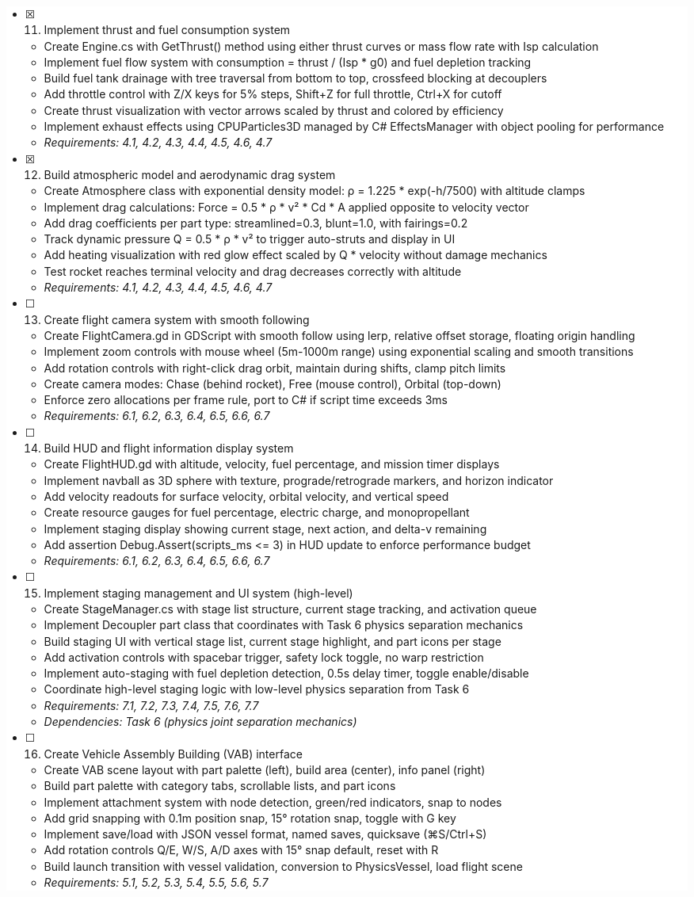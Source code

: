 - [x] 11. Implement thrust and fuel consumption system
  - Create Engine.cs with GetThrust() method using either thrust curves or mass flow rate with Isp calculation
  - Implement fuel flow system with consumption = thrust / (Isp * g0) and fuel depletion tracking
  - Build fuel tank drainage with tree traversal from bottom to top, crossfeed blocking at decouplers
  - Add throttle control with Z/X keys for 5% steps, Shift+Z for full throttle, Ctrl+X for cutoff
  - Create thrust visualization with vector arrows scaled by thrust and colored by efficiency
  - Implement exhaust effects using CPUParticles3D managed by C# EffectsManager with object pooling for performance
  - _Requirements: 4.1, 4.2, 4.3, 4.4, 4.5, 4.6, 4.7_

- [x] 12. Build atmospheric model and aerodynamic drag system
  - Create Atmosphere class with exponential density model: ρ = 1.225 * exp(-h/7500) with altitude clamps
  - Implement drag calculations: Force = 0.5 * ρ * v² * Cd * A applied opposite to velocity vector
  - Add drag coefficients per part type: streamlined=0.3, blunt=1.0, with fairings=0.2
  - Track dynamic pressure Q = 0.5 * ρ * v² to trigger auto-struts and display in UI
  - Add heating visualization with red glow effect scaled by Q * velocity without damage mechanics
  - Test rocket reaches terminal velocity and drag decreases correctly with altitude
  - _Requirements: 4.1, 4.2, 4.3, 4.4, 4.5, 4.6, 4.7_

- [ ] 13. Create flight camera system with smooth following
  - Create FlightCamera.gd in GDScript with smooth follow using lerp, relative offset storage, floating origin handling
  - Implement zoom controls with mouse wheel (5m-1000m range) using exponential scaling and smooth transitions
  - Add rotation controls with right-click drag orbit, maintain during shifts, clamp pitch limits
  - Create camera modes: Chase (behind rocket), Free (mouse control), Orbital (top-down)
  - Enforce zero allocations per frame rule, port to C# if script time exceeds 3ms
  - _Requirements: 6.1, 6.2, 6.3, 6.4, 6.5, 6.6, 6.7_

- [ ] 14. Build HUD and flight information display system
  - Create FlightHUD.gd with altitude, velocity, fuel percentage, and mission timer displays
  - Implement navball as 3D sphere with texture, prograde/retrograde markers, and horizon indicator
  - Add velocity readouts for surface velocity, orbital velocity, and vertical speed
  - Create resource gauges for fuel percentage, electric charge, and monopropellant
  - Implement staging display showing current stage, next action, and delta-v remaining
  - Add assertion Debug.Assert(scripts_ms <= 3) in HUD update to enforce performance budget
  - _Requirements: 6.1, 6.2, 6.3, 6.4, 6.5, 6.6, 6.7_

- [ ] 15. Implement staging management and UI system (high-level)
  - Create StageManager.cs with stage list structure, current stage tracking, and activation queue
  - Implement Decoupler part class that coordinates with Task 6 physics separation mechanics
  - Build staging UI with vertical stage list, current stage highlight, and part icons per stage
  - Add activation controls with spacebar trigger, safety lock toggle, no warp restriction
  - Implement auto-staging with fuel depletion detection, 0.5s delay timer, toggle enable/disable
  - Coordinate high-level staging logic with low-level physics separation from Task 6
  - _Requirements: 7.1, 7.2, 7.3, 7.4, 7.5, 7.6, 7.7_
  - _Dependencies: Task 6 (physics joint separation mechanics)_

- [ ] 16. Create Vehicle Assembly Building (VAB) interface
  - Create VAB scene layout with part palette (left), build area (center), info panel (right)
  - Build part palette with category tabs, scrollable lists, and part icons
  - Implement attachment system with node detection, green/red indicators, snap to nodes
  - Add grid snapping with 0.1m position snap, 15° rotation snap, toggle with G key
  - Implement save/load with JSON vessel format, named saves, quicksave (⌘S/Ctrl+S)
  - Add rotation controls Q/E, W/S, A/D axes with 15° snap default, reset with R
  - Build launch transition with vessel validation, conversion to PhysicsVessel, load flight scene
  - _Requirements: 5.1, 5.2, 5.3, 5.4, 5.5, 5.6, 5.7_

